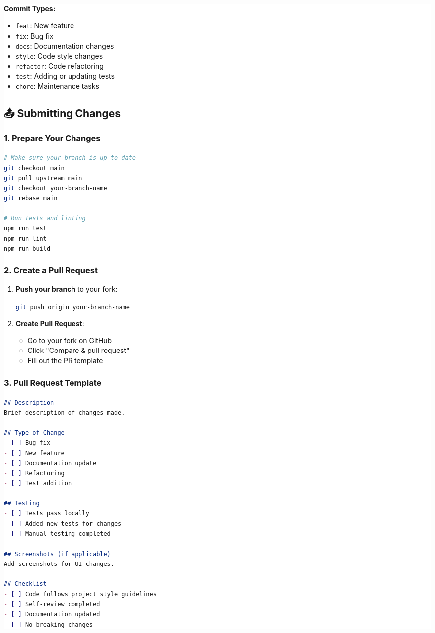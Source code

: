 **Commit Types:**
- `feat`: New feature
- `fix`: Bug fix
- `docs`: Documentation changes
- `style`: Code style changes
- `refactor`: Code refactoring
- `test`: Adding or updating tests
- `chore`: Maintenance tasks

## 📤 Submitting Changes

### 1. Prepare Your Changes

```bash
# Make sure your branch is up to date
git checkout main
git pull upstream main
git checkout your-branch-name
git rebase main

# Run tests and linting
npm run test
npm run lint
npm run build
```

### 2. Create a Pull Request

1. **Push your branch** to your fork:
   ```bash
   git push origin your-branch-name
   ```

2. **Create Pull Request**:
   - Go to your fork on GitHub
   - Click "Compare & pull request"
   - Fill out the PR template

### 3. Pull Request Template

```markdown
## Description
Brief description of changes made.

## Type of Change
- [ ] Bug fix
- [ ] New feature
- [ ] Documentation update
- [ ] Refactoring
- [ ] Test addition

## Testing
- [ ] Tests pass locally
- [ ] Added new tests for changes
- [ ] Manual testing completed

## Screenshots (if applicable)
Add screenshots for UI changes.

## Checklist
- [ ] Code follows project style guidelines
- [ ] Self-review completed
- [ ] Documentation updated
- [ ] No breaking changes
```
